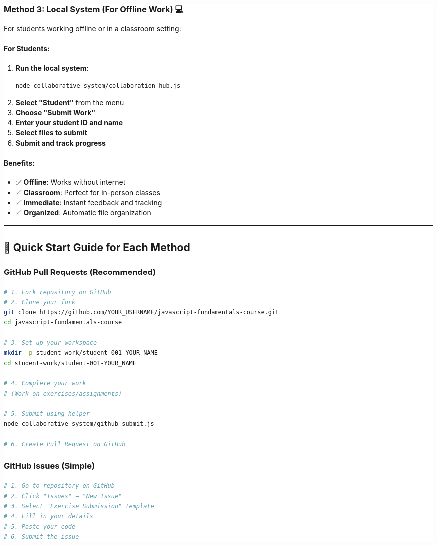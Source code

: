
### **Method 3: Local System (For Offline Work) 💻**

For students working offline or in a classroom setting:

#### **For Students:**
1. **Run the local system**:
   ```bash
   node collaborative-system/collaboration-hub.js
   ```
2. **Select "Student"** from the menu
3. **Choose "Submit Work"**
4. **Enter your student ID and name**
5. **Select files to submit**
6. **Submit and track progress**

#### **Benefits:**
- ✅ **Offline**: Works without internet
- ✅ **Classroom**: Perfect for in-person classes
- ✅ **Immediate**: Instant feedback and tracking
- ✅ **Organized**: Automatic file organization

---

## 🚀 **Quick Start Guide for Each Method**

### **GitHub Pull Requests (Recommended)**

```bash
# 1. Fork repository on GitHub
# 2. Clone your fork
git clone https://github.com/YOUR_USERNAME/javascript-fundamentals-course.git
cd javascript-fundamentals-course

# 3. Set up your workspace
mkdir -p student-work/student-001-YOUR_NAME
cd student-work/student-001-YOUR_NAME

# 4. Complete your work
# (Work on exercises/assignments)

# 5. Submit using helper
node collaborative-system/github-submit.js

# 6. Create Pull Request on GitHub
```

### **GitHub Issues (Simple)**

```bash
# 1. Go to repository on GitHub
# 2. Click "Issues" → "New Issue"
# 3. Select "Exercise Submission" template
# 4. Fill in your details
# 5. Paste your code
# 6. Submit the issue
```

